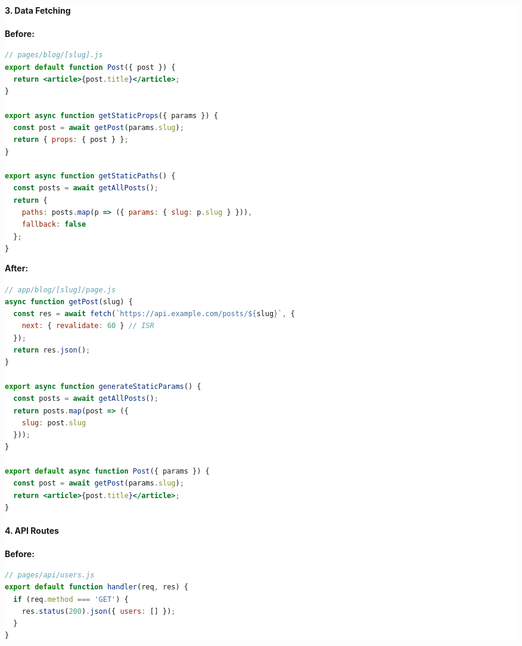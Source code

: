 #### 3. Data Fetching

**Before:**
```jsx
// pages/blog/[slug].js
export default function Post({ post }) {
  return <article>{post.title}</article>;
}

export async function getStaticProps({ params }) {
  const post = await getPost(params.slug);
  return { props: { post } };
}

export async function getStaticPaths() {
  const posts = await getAllPosts();
  return {
    paths: posts.map(p => ({ params: { slug: p.slug } })),
    fallback: false
  };
}
```

**After:**
```jsx
// app/blog/[slug]/page.js
async function getPost(slug) {
  const res = await fetch(`https://api.example.com/posts/${slug}`, {
    next: { revalidate: 60 } // ISR
  });
  return res.json();
}

export async function generateStaticParams() {
  const posts = await getAllPosts();
  return posts.map(post => ({
    slug: post.slug
  }));
}

export default async function Post({ params }) {
  const post = await getPost(params.slug);
  return <article>{post.title}</article>;
}
```

#### 4. API Routes

**Before:**
```jsx
// pages/api/users.js
export default function handler(req, res) {
  if (req.method === 'GET') {
    res.status(200).json({ users: [] });
  }
}
```
